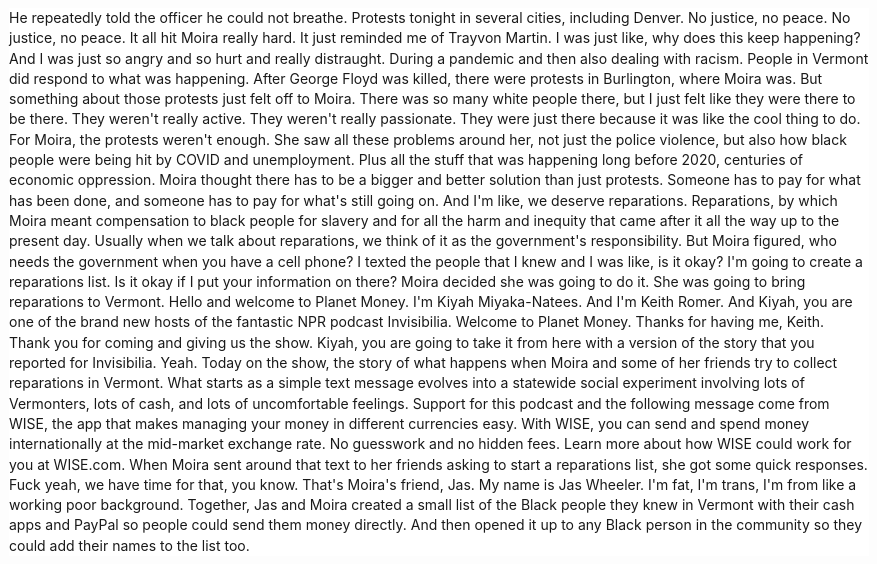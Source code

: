He repeatedly told the officer he could not breathe.
Protests tonight in several cities, including Denver.
No justice, no peace.
No justice, no peace.
It all hit Moira really hard.
It just reminded me of Trayvon Martin.
I was just like, why does this keep happening?
And I was just so angry and so hurt and really distraught.
During a pandemic and then also dealing with racism.
People in Vermont did respond to what was happening.
After George Floyd was killed, there were protests in Burlington, where Moira was.
But something about those protests just felt off to Moira.
There was so many white people there, but I just felt like they were there to be there.
They weren't really active.
They weren't really passionate.
They were just there because it was like the cool thing to do.
For Moira, the protests weren't enough.
She saw all these problems around her, not just the police violence,
but also how black people were being hit by COVID and unemployment.
Plus all the stuff that was happening long before 2020, centuries of economic oppression.
Moira thought there has to be a bigger and better solution than just protests.
Someone has to pay for what has been done,
and someone has to pay for what's still going on.
And I'm like, we deserve reparations.
Reparations, by which Moira meant compensation to black people for slavery
and for all the harm and inequity that came after it all the way up to the present day.
Usually when we talk about reparations,
we think of it as the government's responsibility.
But Moira figured, who needs the government when you have a cell phone?
I texted the people that I knew and I was like, is it okay?
I'm going to create a reparations list.
Is it okay if I put your information on there?
Moira decided she was going to do it.
She was going to bring reparations to Vermont.
Hello and welcome to Planet Money.
I'm Kiyah Miyaka-Natees.
And I'm Keith Romer.
And Kiyah, you are one of the brand new hosts of the fantastic NPR podcast Invisibilia.
Welcome to Planet Money.
Thanks for having me, Keith.
Thank you for coming and giving us the show.
Kiyah, you are going to take it from here
with a version of the story that you reported for Invisibilia.
Yeah.
Today on the show, the story of what happens
when Moira and some of her friends try to collect reparations in Vermont.
What starts as a simple text message evolves into a statewide social experiment
involving lots of Vermonters, lots of cash, and lots of uncomfortable feelings.
Support for this podcast and the following message come from WISE,
the app that makes managing your money in different currencies easy.
With WISE, you can send and spend money internationally
at the mid-market exchange rate.
No guesswork and no hidden fees.
Learn more about how WISE could work for you at WISE.com.
When Moira sent around that text to her friends
asking to start a reparations list, she got some quick responses.
Fuck yeah, we have time for that, you know.
That's Moira's friend, Jas.
My name is Jas Wheeler.
I'm fat, I'm trans, I'm from like a working poor background.
Together, Jas and Moira created a small list of the Black people they knew in Vermont
with their cash apps and PayPal so people could send them money directly.
And then opened it up to any Black person in the community
so they could add their names to the list too.